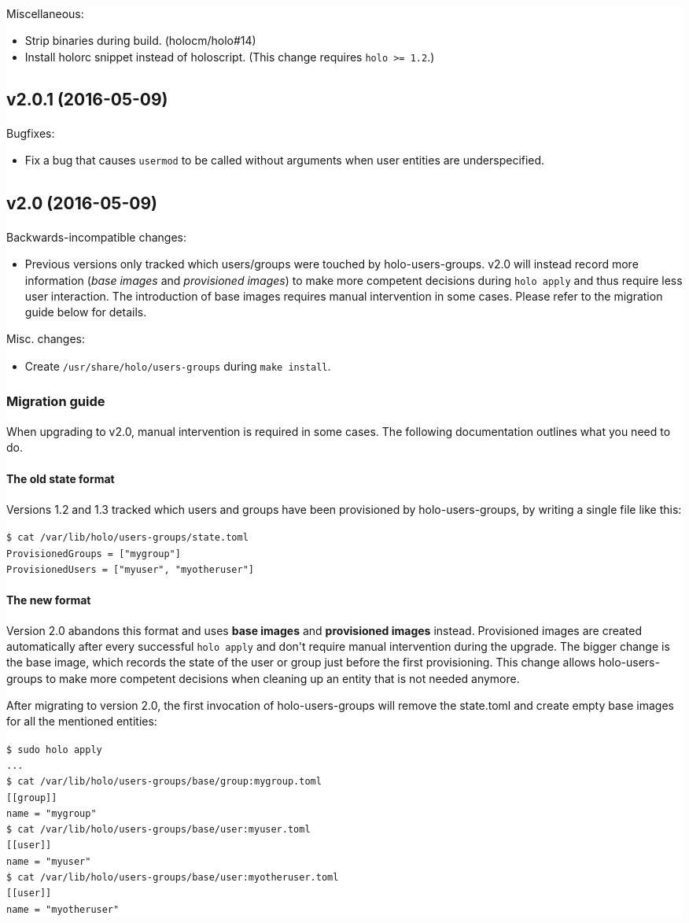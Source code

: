 Miscellaneous:

- Strip binaries during build. (holocm/holo#14)
- Install holorc snippet instead of holoscript. (This change requires `holo >= 1.2`.)

## v2.0.1 (2016-05-09)

Bugfixes:

- Fix a bug that causes `usermod` to be called without arguments when user entities are underspecified.

## v2.0 (2016-05-09)

Backwards-incompatible changes:

- Previous versions only tracked which users/groups were touched by holo-users-groups. v2.0 will instead record more
  information (_base images_ and _provisioned images_) to make more competent decisions during `holo apply` and thus
  require less user interaction. The introduction of base images requires manual intervention in some cases. Please
  refer to the migration guide below for details.

Misc. changes:

- Create `/usr/share/holo/users-groups` during `make install`.

### Migration guide

When upgrading to v2.0, manual intervention is required in some cases. The following documentation outlines what you need to do.

#### The old state format

Versions 1.2 and 1.3 tracked which users and groups have been provisioned by holo-users-groups, by writing a single file like this:

```
$ cat /var/lib/holo/users-groups/state.toml
ProvisionedGroups = ["mygroup"]
ProvisionedUsers = ["myuser", "myotheruser"]
```

#### The new format

Version 2.0 abandons this format and uses **base images** and **provisioned images** instead. Provisioned images are created automatically after every successful `holo apply` and don't require manual intervention during the upgrade. The bigger change is the base image, which records the state of the user or group just before the first provisioning. This change allows holo-users-groups to make more competent decisions when cleaning up an entity that is not needed anymore.

After migrating to version 2.0, the first invocation of holo-users-groups will remove the state.toml and create empty base images for all the mentioned entities:

```
$ sudo holo apply
...
$ cat /var/lib/holo/users-groups/base/group:mygroup.toml
[[group]]
name = "mygroup"
$ cat /var/lib/holo/users-groups/base/user:myuser.toml
[[user]]
name = "myuser"
$ cat /var/lib/holo/users-groups/base/user:myotheruser.toml
[[user]]
name = "myotheruser"
```


[ug]: https://github.com/holocm/holo-users-groups
[rs]: https://github.com/holocm/holo-run-scripts
[ar]: https://github.com/holocm/holo-attic/releases